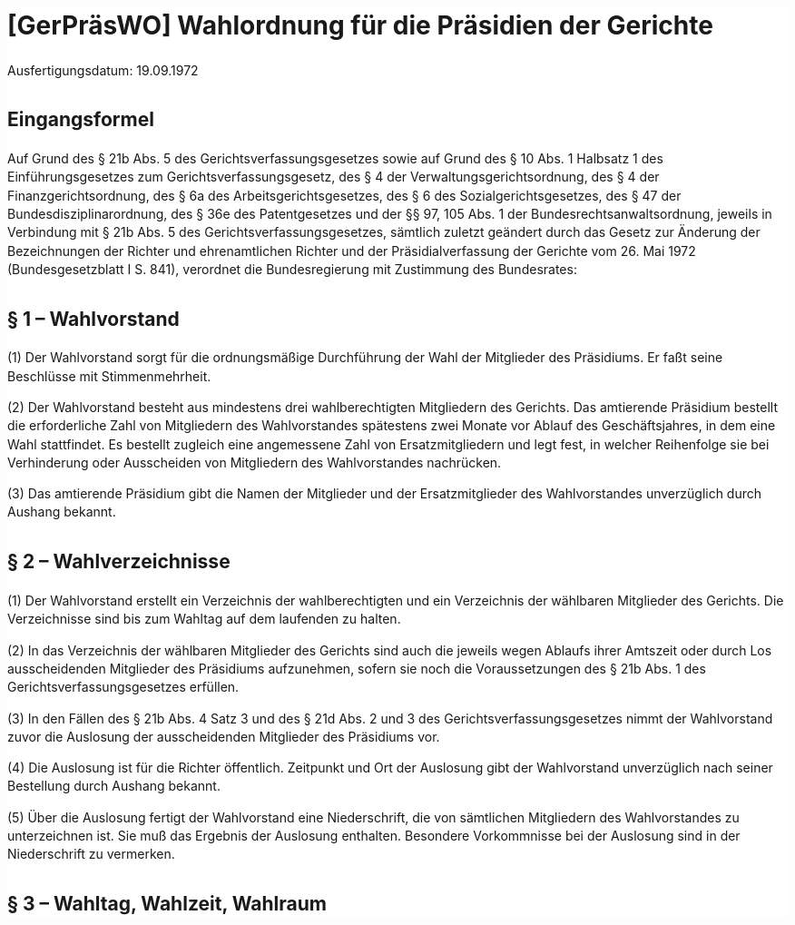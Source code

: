 # [GerPräsWO] Wahlordnung für die Präsidien der Gerichte

Ausfertigungsdatum: 19.09.1972

 

## Eingangsformel

Auf Grund des § 21b Abs. 5 des Gerichtsverfassungsgesetzes sowie auf Grund des § 10 Abs. 1 Halbsatz 1 des Einführungsgesetzes zum Gerichtsverfassungsgesetz, des § 4 der Verwaltungsgerichtsordnung, des § 4 der Finanzgerichtsordnung, des § 6a des Arbeitsgerichtsgesetzes, des § 6 des Sozialgerichtsgesetzes, des § 47 der Bundesdisziplinarordnung, des § 36e des Patentgesetzes und der §§ 97, 105 Abs. 1 der Bundesrechtsanwaltsordnung, jeweils in Verbindung mit § 21b Abs. 5 des Gerichtsverfassungsgesetzes, sämtlich zuletzt geändert durch das Gesetz zur Änderung der Bezeichnungen der Richter und ehrenamtlichen Richter und der Präsidialverfassung der Gerichte vom 26. Mai 1972 (Bundesgesetzblatt I S. 841), verordnet die Bundesregierung mit Zustimmung des Bundesrates:


## § 1 – Wahlvorstand

(1) Der Wahlvorstand sorgt für die ordnungsmäßige Durchführung der Wahl der Mitglieder des Präsidiums. Er faßt seine Beschlüsse mit Stimmenmehrheit.

(2) Der Wahlvorstand besteht aus mindestens drei wahlberechtigten Mitgliedern des Gerichts. Das amtierende Präsidium bestellt die erforderliche Zahl von Mitgliedern des Wahlvorstandes spätestens zwei Monate vor Ablauf des Geschäftsjahres, in dem eine Wahl stattfindet. Es bestellt zugleich eine angemessene Zahl von Ersatzmitgliedern und legt fest, in welcher Reihenfolge sie bei Verhinderung oder Ausscheiden von Mitgliedern des Wahlvorstandes nachrücken.

(3) Das amtierende Präsidium gibt die Namen der Mitglieder und der Ersatzmitglieder des Wahlvorstandes unverzüglich durch Aushang bekannt.


## § 2 – Wahlverzeichnisse

(1) Der Wahlvorstand erstellt ein Verzeichnis der wahlberechtigten und ein Verzeichnis der wählbaren Mitglieder des Gerichts. Die Verzeichnisse sind bis zum Wahltag auf dem laufenden zu halten.

(2) In das Verzeichnis der wählbaren Mitglieder des Gerichts sind auch die jeweils wegen Ablaufs ihrer Amtszeit oder durch Los ausscheidenden Mitglieder des Präsidiums aufzunehmen, sofern sie noch die Voraussetzungen des § 21b Abs. 1 des Gerichtsverfassungsgesetzes erfüllen.

(3) In den Fällen des § 21b Abs. 4 Satz 3 und des § 21d Abs. 2 und 3 des Gerichtsverfassungsgesetzes nimmt der Wahlvorstand zuvor die Auslosung der ausscheidenden Mitglieder des Präsidiums vor.

(4) Die Auslosung ist für die Richter öffentlich. Zeitpunkt und Ort der Auslosung gibt der Wahlvorstand unverzüglich nach seiner Bestellung durch Aushang bekannt.

(5) Über die Auslosung fertigt der Wahlvorstand eine Niederschrift, die von sämtlichen Mitgliedern des Wahlvorstandes zu unterzeichnen ist. Sie muß das Ergebnis der Auslosung enthalten. Besondere Vorkommnisse bei der Auslosung sind in der Niederschrift zu vermerken.


## § 3 – Wahltag, Wahlzeit, Wahlraum
